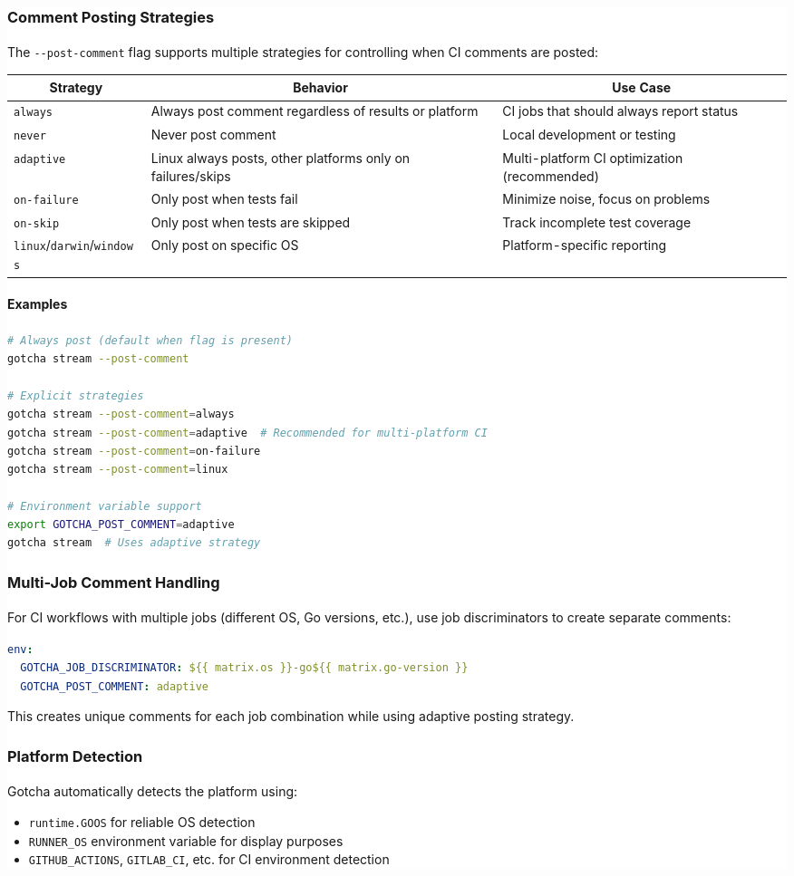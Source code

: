 ### Comment Posting Strategies

The `--post-comment` flag supports multiple strategies for controlling when CI comments are posted:

| Strategy | Behavior | Use Case |
|----------|----------|----------|
| `always` | Always post comment regardless of results or platform | CI jobs that should always report status |
| `never` | Never post comment | Local development or testing |
| `adaptive` | Linux always posts, other platforms only on failures/skips | Multi-platform CI optimization (recommended) |
| `on-failure` | Only post when tests fail | Minimize noise, focus on problems |
| `on-skip` | Only post when tests are skipped | Track incomplete test coverage |
| `linux`/`darwin`/`windows` | Only post on specific OS | Platform-specific reporting |

#### Examples

```bash
# Always post (default when flag is present)
gotcha stream --post-comment

# Explicit strategies
gotcha stream --post-comment=always
gotcha stream --post-comment=adaptive  # Recommended for multi-platform CI
gotcha stream --post-comment=on-failure
gotcha stream --post-comment=linux

# Environment variable support
export GOTCHA_POST_COMMENT=adaptive
gotcha stream  # Uses adaptive strategy
```

### Multi-Job Comment Handling

For CI workflows with multiple jobs (different OS, Go versions, etc.), use job discriminators to create separate comments:

```yaml
env:
  GOTCHA_JOB_DISCRIMINATOR: ${{ matrix.os }}-go${{ matrix.go-version }}
  GOTCHA_POST_COMMENT: adaptive
```

This creates unique comments for each job combination while using adaptive posting strategy.

### Platform Detection

Gotcha automatically detects the platform using:
- `runtime.GOOS` for reliable OS detection
- `RUNNER_OS` environment variable for display purposes
- `GITHUB_ACTIONS`, `GITLAB_CI`, etc. for CI environment detection

